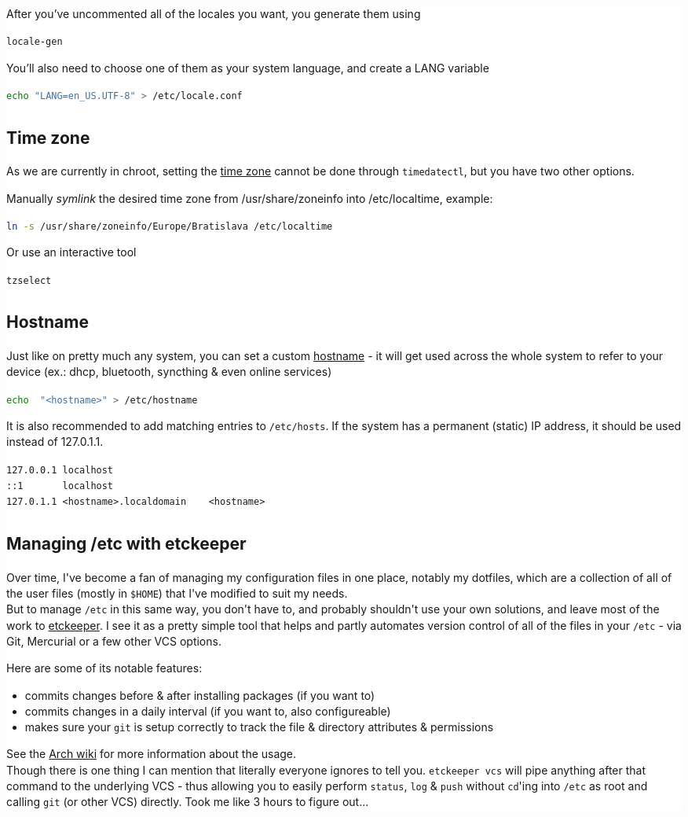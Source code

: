 After you’ve uncommented all of the locales you want, you generate them using
```bash
locale-gen
```

You’ll also need to choose one of them as your system language, and create a LANG variable
```bash
echo "LANG=en_US.UTF-8" > /etc/locale.conf
```

## Time zone
As we are currently in chroot, setting the [time zone](https://wiki.archlinux.org/index.php/System_time#Time_zone) cannot be done through `timedatectl`, but you have two other options.

Manually *symlink* the desired time zone from /usr/share/zoneinfo into /etc/localtime, example:
```bash
ln -s /usr/share/zoneinfo/Europe/Bratislava /etc/localtime
```
Or use an interactive tool
```bash
tzselect
```

## Hostname
Just like on pretty much any system, you can set a custom [hostname](https://wiki.archlinux.org/index.php/Network_configuration#Set_the_hostname) - it will get used across the whole system to refer to your device (ex.: dhcp, bluetooth, syncthing & even online services)
```bash
echo  "<hostname>" > /etc/hostname
```

It is also recommended to add matching entries to `/etc/hosts`. If the system has a permanent (static) IP address, it should be used instead of 127.0.1.1.
```
127.0.0.1 localhost
::1       localhost
127.0.1.1 <hostname>.localdomain	<hostname>
```

## Managing /etc with etckeeper
Over time, I've become a fan of managing my configuration files in one place, notably my dotfiles, which are a collection of all of the user files (mostly in `$HOME`) that I've modified to suit my needs.  
But to manage `/etc` in this same way, you don't have to, and probably shouldn't use your own solutions, and leave most of the work to [etckeeper](https://wiki.archlinux.org/title/etckeeper). I see it as a pretty simple tool that helps and partly automates version control of all of the files in your `/etc` - via Git, Mercurial or a few other VCS options.  

Here are some of its notable features:
- commits changes before & after installing packages (if you want to)
- commits changes in a daily interval (if you want to, also configureable)
- makes sure your `git` is setup correctly to track the file & directory attributes & permissions

See the [Arch wiki](https://wiki.archlinux.org/title/etckeeper#Usage) for more information about the usage.  
Though there is one thing I can mention that literally everyone ignores to tell you. `etckeeper vcs` will pipe anything after that command to the underlying VCS - thus allowing you to easily perform `status`, `log` & `push` without `cd`'ing into `/etc` as root and calling `git` (or other VCS) directly. Took me like 3 hours to figure out...
